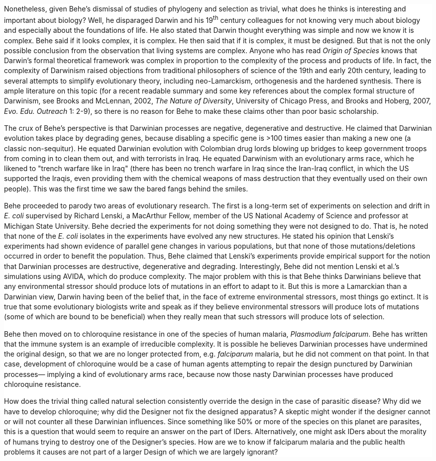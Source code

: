 Nonetheless, given Behe’s dismissal of studies of phylogeny and selection as trivial, what does he thinks is interesting and important about biology? Well, he disparaged Darwin and his 19<sup>th</sup> century colleagues for not knowing very much about biology and especially about the foundations of life. He also stated that Darwin thought everything was simple and now we know it is complex. Behe said if it looks complex, it is complex. He then said that if it is complex, it must be designed. But that is not the only possible conclusion from the observation that living systems are complex. Anyone who has read _Origin of Species_ knows that Darwin’s formal theoretical framework was complex in proportion to the complexity of the process and products of life. In fact, the complexity of Darwinism raised objections from traditional philosophers of science of the 19th and early 20th century, leading to several attempts to simplify evolutionary theory, including neo-Lamarckism, orthogenesis and the hardened synthesis. There is ample literature on this topic (for a recent readable summary and some key references about the complex formal structure of Darwinism, see Brooks and McLennan, 2002, _The Nature of Diversity_, University of Chicago Press, and Brooks and Hoberg, 2007, _Evo. Edu. Outreach_ 1: 2-9), so there is no reason for Behe to make these claims other than poor basic scholarship. 

The crux of Behe’s perspective is that Darwinian processes are negative, degenerative and destructive. He claimed that Darwinian evolution takes place by degrading genes, because disabling a specific gene is  &gt;100 times easier than making a new one (a classic non-sequitur). He equated Darwinian evolution with Colombian drug lords blowing up bridges to keep government troops from coming in to clean them out, and with terrorists in Iraq. He equated Darwinism with an evolutionary arms race, which he likened to "trench warfare like in Iraq"  (there has been no trench warfare in Iraq since the Iran-Iraq conflict, in which the US supported the Iraqis, even providing them with the chemical weapons of mass destruction that they eventually used on their own people). This was the first time we saw the bared fangs behind the smiles. 

Behe proceeded to parody two areas of evolutionary research. The first is a long-term set of experiments on selection and drift in _E. coli_ supervised by Richard Lenski, a MacArthur Fellow, member of the US National Academy of Science and professor at Michigan State University. Behe decried the experiments for not doing something they were not designed to do. That is, he noted that none of the _E. coli_ isolates in the experiments have evolved any new structures. He stated his opinion that Lenski’s experiments had shown evidence of parallel gene changes in various populations, but that none of those mutations/deletions occurred in order to benefit the population. Thus, Behe claimed that Lenski’s experiments provide empirical support for the notion that Darwinian processes are destructive, degenerative and degrading. Interestingly, Behe did not mention Lenski et al.’s simulations using AVIDA, which do produce complexity. The major problem with this is that Behe thinks Darwinians believe that any environmental stressor should produce lots of mutations in an effort to adapt to it. But this is more a Lamarckian than a Darwinian view, Darwin having been of the belief that, in the face of extreme environmental stressors, most things go extinct. It is true that some evolutionary biologists write and speak as if they believe environmental stressors will produce lots of mutations (some of which are bound to be beneficial) when they really mean that such stressors will produce lots of selection. 

Behe then moved on to chloroquine resistance in one of the species of human malaria, _Plasmodium falciparum_. Behe has written that the immune system is an example of irreducible complexity. It is possible he believes Darwinian processes have undermined the original design, so that we are no longer protected from, e.g. _falciparum_ malaria, but he did not comment on that point. In that case, development of chloroquine would be a case of human agents attempting to repair the design punctured by Darwinian processes— implying a kind of evolutionary arms race, because now those nasty Darwinian processes have produced chloroquine resistance. 

How does the trivial thing called natural selection consistently override the design in the case of parasitic disease? Why did we have to develop chloroquine; why did the Designer not fix the designed apparatus? A skeptic might wonder if the designer cannot or will not counter all these Darwinian influences. Since something like 50% or more of the species on this planet are parasites, this is a question that would seem to require an answer on the part of IDers. Alternatively, one might ask IDers about the morality of humans trying to destroy one of the Designer’s species. How are we to know if falciparum malaria and the public health problems it causes are not part of a larger Design of which we are largely ignorant? 
